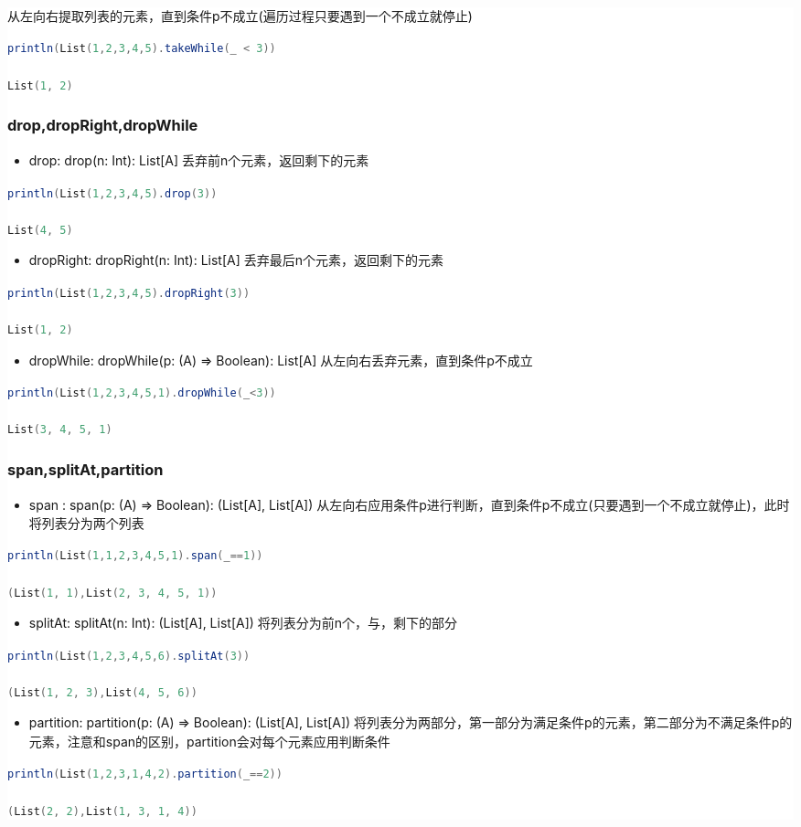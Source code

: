 从左向右提取列表的元素，直到条件p不成立(遍历过程只要遇到一个不成立就停止)
```scala
println(List(1,2,3,4,5).takeWhile(_ < 3))

List(1, 2)
```


### drop,dropRight,dropWhile
- drop: drop(n: Int): List[A]
丢弃前n个元素，返回剩下的元素
```scala
println(List(1,2,3,4,5).drop(3))

List(4, 5)
```
- dropRight: dropRight(n: Int): List[A]
丢弃最后n个元素，返回剩下的元素
```scala
println(List(1,2,3,4,5).dropRight(3))

List(1, 2)
```
- dropWhile: dropWhile(p: (A) ⇒ Boolean): List[A]
从左向右丢弃元素，直到条件p不成立
```scala
println(List(1,2,3,4,5,1).dropWhile(_<3))

List(3, 4, 5, 1)
```


### span,splitAt,partition
- span : span(p: (A) ⇒ Boolean): (List[A], List[A])
从左向右应用条件p进行判断，直到条件p不成立(只要遇到一个不成立就停止)，此时将列表分为两个列表
```scala
println(List(1,1,2,3,4,5,1).span(_==1))

(List(1, 1),List(2, 3, 4, 5, 1))
```
- splitAt: splitAt(n: Int): (List[A], List[A])
将列表分为前n个，与，剩下的部分
```scala
println(List(1,2,3,4,5,6).splitAt(3))

(List(1, 2, 3),List(4, 5, 6))
```
- partition: partition(p: (A) ⇒ Boolean): (List[A], List[A])
将列表分为两部分，第一部分为满足条件p的元素，第二部分为不满足条件p的元素，注意和span的区别，partition会对每个元素应用判断条件
```scala
println(List(1,2,3,1,4,2).partition(_==2))

(List(2, 2),List(1, 3, 1, 4))
```
